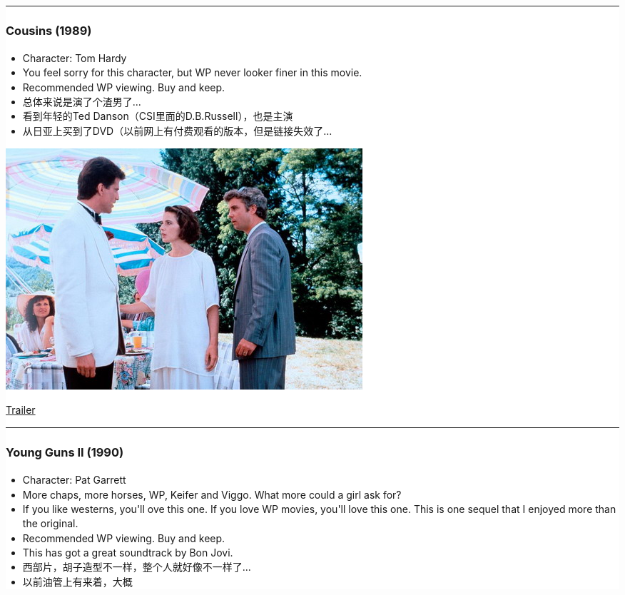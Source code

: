  *************

### Cousins (1989)
-  Character: Tom Hardy
-  You feel sorry for this character, but WP never looker finer in this movie.
-  Recommended WP viewing. Buy and keep.
-  总体来说是演了个渣男了...
-  看到年轻的Ted Danson（CSI里面的D.B.Russell），也是主演
-  从日亚上买到了DVD（以前网上有付费观看的版本，但是链接失效了...

![](./2139979,j8lRRzimVq0aW57pvmyVDqVmzOSWbpC9rjF0BAr1M6c3yT0CcOGfb6Gf8IFod5N-s.jpg)

[Trailer](https://v.youku.com/v_show/id_XMTU0NjczNzcxMg==)

 *************

### Young Guns II (1990)
-  Character: Pat Garrett
-  More chaps, more horses, WP, Keifer and Viggo. What more could a girl ask for?
-  If you like westerns, you'll ove this one. If you love WP movies, you'll love this one. This is one sequel that I enjoyed more than the original.
-  Recommended WP viewing. Buy and keep.
-  This has got a great soundtrack by Bon Jovi.
-  西部片，胡子造型不一样，整个人就好像不一样了...
-  以前油管上有来着，大概
